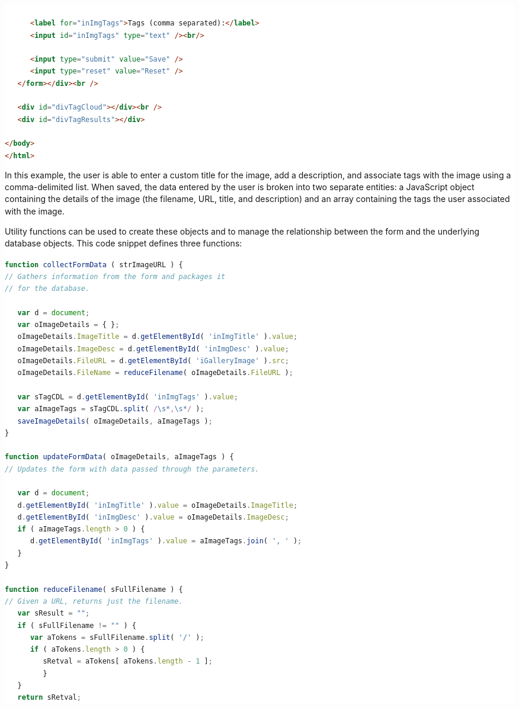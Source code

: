 ```html

      <label for="inImgTags">Tags (comma separated):</label> 
      <input id="inImgTags" type="text" /><br/>
  
      <input type="submit" value="Save" />
      <input type="reset" value="Reset" />
   </form></div><br />

   <div id="divTagCloud"></div><br />
   <div id="divTagResults"></div>

</body>
</html>
```

In this example, the user is able to enter a custom title for the image, add a description, and associate tags with the image using a comma-delimited list. When saved, the data entered by the user is broken into two separate entities: a JavaScript object containing the details of the image (the filename, URL, title, and description) and an array containing the tags the user associated with the image.




Utility functions can be used to create these objects and to manage the relationship between the form and the underlying database objects.
This code snippet defines three functions:

```javascript
function collectFormData ( strImageURL ) {
// Gathers information from the form and packages it 
// for the database.

   var d = document;
   var oImageDetails = { };
   oImageDetails.ImageTitle = d.getElementById( 'inImgTitle' ).value;
   oImageDetails.ImageDesc = d.getElementById( 'inImgDesc' ).value;
   oImageDetails.FileURL = d.getElementById( 'iGalleryImage' ).src;
   oImageDetails.FileName = reduceFilename( oImageDetails.FileURL );

   var sTagCDL = d.getElementById( 'inImgTags' ).value;
   var aImageTags = sTagCDL.split( /\s*,\s*/ );
   saveImageDetails( oImageDetails, aImageTags );
} 

function updateFormData( oImageDetails, aImageTags ) {
// Updates the form with data passed through the parameters.

   var d = document;
   d.getElementById( 'inImgTitle' ).value = oImageDetails.ImageTitle;
   d.getElementById( 'inImgDesc' ).value = oImageDetails.ImageDesc;
   if ( aImageTags.length > 0 ) {
      d.getElementById( 'inImgTags' ).value = aImageTags.join( ', ' );
   }
}

function reduceFilename( sFullFilename ) {
// Given a URL, returns just the filename.
   var sResult = "";
   if ( sFullFilename != "" ) {
      var aTokens = sFullFilename.split( '/' );
      if ( aTokens.length > 0 ) {
         sRetval = aTokens[ aTokens.length - 1 ];
	     }
   }
   return sRetval;
```